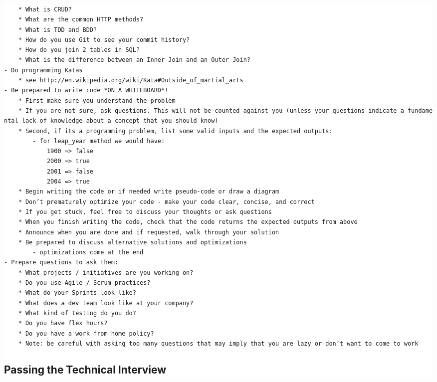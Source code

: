         * What is CRUD?
        * What are the common HTTP methods?
        * What is TDD and BDD?
        * How do you use Git to see your commit history?
        * How do you join 2 tables in SQL?
        * What is the difference between an Inner Join and an Outer Join?
    - Do programming Katas
        * see http://en.wikipedia.org/wiki/Kata#Outside_of_martial_arts
    - Be prepared to write code *ON A WHITEBOARD*!
        * First make sure you understand the problem
        * If you are not sure, ask questions. This will not be counted against you (unless your questions indicate a fundamental lack of knowledge about a concept that you should know)
        * Second, if its a programming problem, list some valid inputs and the expected outputs:
            - for leap_year method we would have:
                1900 => false
                2000 => true
                2001 => false
                2004 => true
        * Begin writing the code or if needed write pseudo-code or draw a diagram
        * Don’t prematurely optimize your code - make your code clear, concise, and correct
        * If you get stuck, feel free to discuss your thoughts or ask questions
        * When you finish writing the code, check that the code returns the expected outputs from above
        * Announce when you are done and if requested, walk through your solution
        * Be prepared to discuss alternative solutions and optimizations
            - optimizations come at the end
    - Prepare questions to ask them:
        * What projects / initiatives are you working on?
        * Do you use Agile / Scrum practices?
        * What do your Sprints look like?
        * What does a dev team look like at your company?
        * What kind of testing do you do?
        * Do you have flex hours?
        * Do you have a work from home policy?
        * Note: be careful with asking too many questions that may imply that you are lazy or don’t want to come to work

## Passing the Technical Interview
